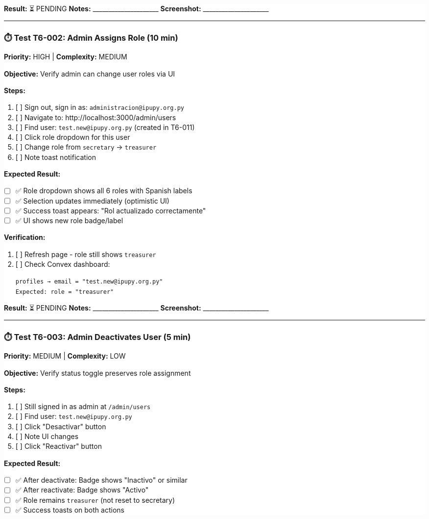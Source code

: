 **Result:** ⏳ PENDING
**Notes:** _____________________
**Screenshot:** _____________________

---

### ⏱️ Test T6-002: Admin Assigns Role (10 min)
**Priority:** HIGH | **Complexity:** MEDIUM

**Objective:** Verify admin can change user roles via UI

**Steps:**
1. [ ] Sign out, sign in as: `administracion@ipupy.org.py`
2. [ ] Navigate to: http://localhost:3000/admin/users
3. [ ] Find user: `test.new@ipupy.org.py` (created in T6-011)
4. [ ] Click role dropdown for this user
5. [ ] Change role from `secretary` → `treasurer`
6. [ ] Note toast notification

**Expected Result:**
- [ ] ✅ Role dropdown shows all 6 roles with Spanish labels
- [ ] ✅ Selection updates immediately (optimistic UI)
- [ ] ✅ Success toast appears: "Rol actualizado correctamente"
- [ ] ✅ UI shows new role badge/label

**Verification:**
1. [ ] Refresh page - role still shows `treasurer`
2. [ ] Check Convex dashboard:
   ```
   profiles → email = "test.new@ipupy.org.py"
   Expected: role = "treasurer"
   ```

**Result:** ⏳ PENDING
**Notes:** _____________________
**Screenshot:** _____________________

---

### ⏱️ Test T6-003: Admin Deactivates User (5 min)
**Priority:** MEDIUM | **Complexity:** LOW

**Objective:** Verify status toggle preserves role assignment

**Steps:**
1. [ ] Still signed in as admin at `/admin/users`
2. [ ] Find user: `test.new@ipupy.org.py`
3. [ ] Click "Desactivar" button
4. [ ] Note UI changes
5. [ ] Click "Reactivar" button

**Expected Result:**
- [ ] ✅ After deactivate: Badge shows "Inactivo" or similar
- [ ] ✅ After reactivate: Badge shows "Activo"
- [ ] ✅ Role remains `treasurer` (not reset to secretary)
- [ ] ✅ Success toasts on both actions
